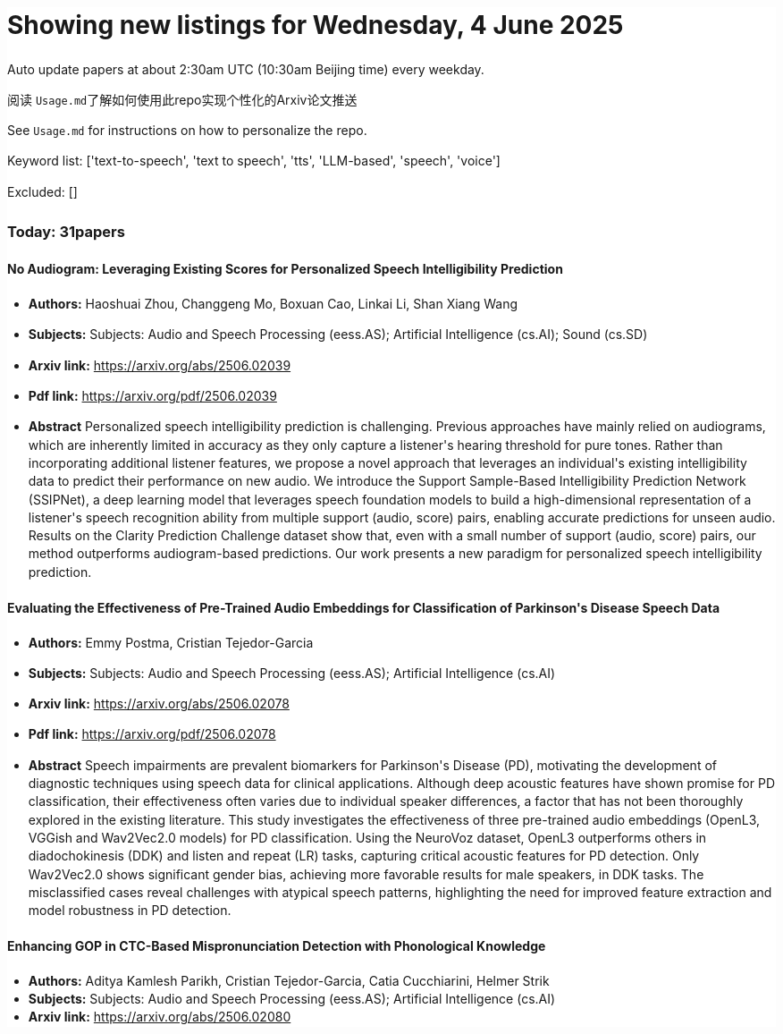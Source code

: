# Showing new listings for Wednesday, 4 June 2025
Auto update papers at about 2:30am UTC (10:30am Beijing time) every weekday.


阅读 `Usage.md`了解如何使用此repo实现个性化的Arxiv论文推送

See `Usage.md` for instructions on how to personalize the repo. 


Keyword list: ['text-to-speech', 'text to speech', 'tts', 'LLM-based', 'speech', 'voice']


Excluded: []


### Today: 31papers 
#### No Audiogram: Leveraging Existing Scores for Personalized Speech Intelligibility Prediction
 - **Authors:** Haoshuai Zhou, Changgeng Mo, Boxuan Cao, Linkai Li, Shan Xiang Wang
 - **Subjects:** Subjects:
Audio and Speech Processing (eess.AS); Artificial Intelligence (cs.AI); Sound (cs.SD)
 - **Arxiv link:** https://arxiv.org/abs/2506.02039

 - **Pdf link:** https://arxiv.org/pdf/2506.02039

 - **Abstract**
 Personalized speech intelligibility prediction is challenging. Previous approaches have mainly relied on audiograms, which are inherently limited in accuracy as they only capture a listener's hearing threshold for pure tones. Rather than incorporating additional listener features, we propose a novel approach that leverages an individual's existing intelligibility data to predict their performance on new audio. We introduce the Support Sample-Based Intelligibility Prediction Network (SSIPNet), a deep learning model that leverages speech foundation models to build a high-dimensional representation of a listener's speech recognition ability from multiple support (audio, score) pairs, enabling accurate predictions for unseen audio. Results on the Clarity Prediction Challenge dataset show that, even with a small number of support (audio, score) pairs, our method outperforms audiogram-based predictions. Our work presents a new paradigm for personalized speech intelligibility prediction.
#### Evaluating the Effectiveness of Pre-Trained Audio Embeddings for Classification of Parkinson's Disease Speech Data
 - **Authors:** Emmy Postma, Cristian Tejedor-Garcia
 - **Subjects:** Subjects:
Audio and Speech Processing (eess.AS); Artificial Intelligence (cs.AI)
 - **Arxiv link:** https://arxiv.org/abs/2506.02078

 - **Pdf link:** https://arxiv.org/pdf/2506.02078

 - **Abstract**
 Speech impairments are prevalent biomarkers for Parkinson's Disease (PD), motivating the development of diagnostic techniques using speech data for clinical applications. Although deep acoustic features have shown promise for PD classification, their effectiveness often varies due to individual speaker differences, a factor that has not been thoroughly explored in the existing literature. This study investigates the effectiveness of three pre-trained audio embeddings (OpenL3, VGGish and Wav2Vec2.0 models) for PD classification. Using the NeuroVoz dataset, OpenL3 outperforms others in diadochokinesis (DDK) and listen and repeat (LR) tasks, capturing critical acoustic features for PD detection. Only Wav2Vec2.0 shows significant gender bias, achieving more favorable results for male speakers, in DDK tasks. The misclassified cases reveal challenges with atypical speech patterns, highlighting the need for improved feature extraction and model robustness in PD detection.
#### Enhancing GOP in CTC-Based Mispronunciation Detection with Phonological Knowledge
 - **Authors:** Aditya Kamlesh Parikh, Cristian Tejedor-Garcia, Catia Cucchiarini, Helmer Strik
 - **Subjects:** Subjects:
Audio and Speech Processing (eess.AS); Artificial Intelligence (cs.AI)
 - **Arxiv link:** https://arxiv.org/abs/2506.02080
